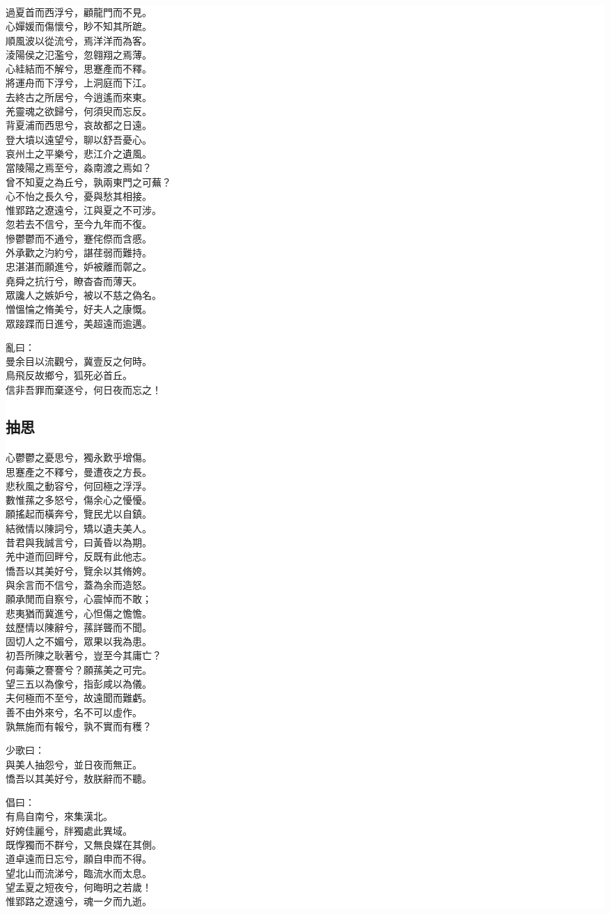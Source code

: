 過夏首而西浮兮，顧龍門而不見。<br/>
心嬋媛而傷懷兮，眇不知其所蹠。<br/>
順風波以從流兮，焉洋洋而為客。<br/>
淩陽侯之氾濫兮，忽翱翔之焉薄。<br/>
心絓結而不解兮，思蹇產而不釋。<br/>
將運舟而下浮兮，上洞庭而下江。<br/>
去終古之所居兮，今逍遙而來東。<br/>
羌靈魂之欲歸兮，何須臾而忘反。<br/>
背夏浦而西思兮，哀故都之日遠。<br/>
登大墳以遠望兮，聊以舒吾憂心。<br/>
哀州土之平樂兮，悲江介之遺風。<br/>
當陵陽之焉至兮，淼南渡之焉如？<br/>
曾不知夏之為丘兮，孰兩東門之可蕪？<br/>
心不怡之長久兮，憂與愁其相接。<br/>
惟郢路之遼遠兮，江與夏之不可涉。<br/>
忽若去不信兮，至今九年而不復。<br/>
慘鬱鬱而不通兮，蹇侘傺而含慼。<br/>
外承歡之汋約兮，諶荏弱而難持。<br/>
忠湛湛而願進兮，妒被離而鄣之。<br/>
堯舜之抗行兮，瞭杳杳而薄天。<br/>
眾讒人之嫉妒兮，被以不慈之偽名。<br/>
憎慍惀之脩美兮，好夫人之康慨。<br/>
眾踥蹀而日進兮，美超遠而逾邁。<br/>
<p>
亂曰：<br/>
曼余目以流觀兮，冀壹反之何時。<br/>
鳥飛反故鄉兮，狐死必首丘。<br/>
信非吾罪而棄逐兮，何日夜而忘之！<br/>
</p>
<h2>抽思</h2>
<p>
心鬱鬱之憂思兮，獨永歎乎增傷。<br/>
思蹇產之不釋兮，曼遭夜之方長。<br/>
悲秋風之動容兮，何回極之浮浮。<br/>
數惟蓀之多怒兮，傷余心之懮懮。<br/>
願搖起而橫奔兮，覽民尤以自鎮。<br/>
結微情以陳詞兮，矯以遺夫美人。<br/>
昔君與我誠言兮，曰黃昏以為期。<br/>
羌中道而回畔兮，反既有此他志。<br/>
憍吾以其美好兮，覽余以其脩姱。<br/>
與余言而不信兮，蓋為余而造怒。<br/>
願承閒而自察兮，心震悼而不敢；<br/>
悲夷猶而冀進兮，心怛傷之憺憺。<br/>
玆歷情以陳辭兮，蓀詳聾而不聞。<br/>
固切人之不媚兮，眾果以我為患。<br/>
初吾所陳之耿著兮，豈至今其庸亡？<br/>
何毒藥之謇謇兮？願蓀美之可完。<br/>
望三五以為像兮，指彭咸以為儀。<br/>
夫何極而不至兮，故遠聞而難虧。<br/>
善不由外來兮，名不可以虛作。<br/>
孰無施而有報兮，孰不實而有穫？<br/>
<p>
少歌曰：<br/>
與美人抽怨兮，並日夜而無正。<br/>
憍吾以其美好兮，敖朕辭而不聽。<br/>
<p>
倡曰：<br/>
有鳥自南兮，來集漢北。<br/>
好姱佳麗兮，牉獨處此異域。<br/>
既惸獨而不群兮，又無良媒在其側。<br/>
道卓遠而日忘兮，願自申而不得。<br/>
望北山而流涕兮，臨流水而太息。<br/>
望孟夏之短夜兮，何晦明之若歲！<br/>
惟郢路之遼遠兮，魂一夕而九逝。<br/>